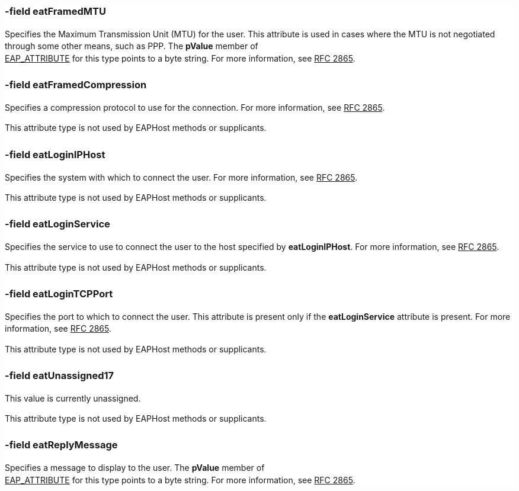 ### -field eatFramedMTU

Specifies the Maximum Transmission Unit (MTU) for the user. This attribute is used in cases where the MTU is not negotiated through some other means, such as PPP. The <b>pValue</b> member  of  
<a href="https://msdn.microsoft.com/a8fe754a-ce6f-45f4-9536-7ffda2183e9e">EAP_ATTRIBUTE</a> for this type points to a byte string. For more information, see 
<a href="Http://go.microsoft.com/fwlink/p/?linkid=84055">RFC 2865</a>.


### -field eatFramedCompression

Specifies a compression protocol to use for the connection. For more information, see 
<a href="Http://go.microsoft.com/fwlink/p/?linkid=84055">RFC 2865</a>.

This attribute type is not used by EAPHost methods or supplicants.


### -field eatLoginIPHost

Specifies the system with which to connect the user. For more information, see 
<a href="Http://go.microsoft.com/fwlink/p/?linkid=84055">RFC 2865</a>.

This attribute type is not used by EAPHost methods or supplicants.


### -field eatLoginService

Specifies the service to use to connect the user to the host specified by <b>eatLoginIPHost</b>. For more information, see 
<a href="Http://go.microsoft.com/fwlink/p/?linkid=84055">RFC 2865</a>.

This attribute type is not used by EAPHost methods or supplicants.


### -field eatLoginTCPPort

Specifies the port to which to connect the user. This attribute is present only if the <b>eatLoginService</b> attribute is present. For more information, see 
<a href="Http://go.microsoft.com/fwlink/p/?linkid=84055">RFC 2865</a>.

This attribute type is not used by EAPHost methods or supplicants.


### -field eatUnassigned17

This value is currently unassigned.

This attribute type is not used by EAPHost methods or supplicants.


### -field eatReplyMessage

Specifies a message to display to the user. The <b>pValue</b> member  of  
<a href="https://msdn.microsoft.com/a8fe754a-ce6f-45f4-9536-7ffda2183e9e">EAP_ATTRIBUTE</a> for this type points to a byte string. For more information, see 
<a href="Http://go.microsoft.com/fwlink/p/?linkid=84055">RFC 2865</a>.
